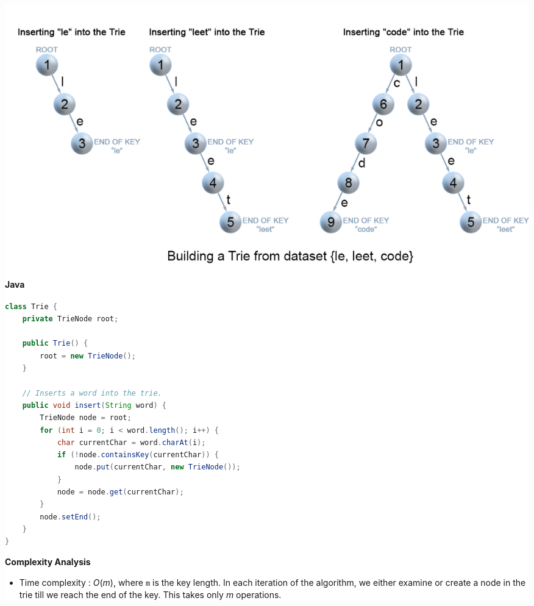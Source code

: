 ![208_TrieInsert.png](img/208_TrieInsert.png)

**Java**
```java
class Trie {
    private TrieNode root;

    public Trie() {
        root = new TrieNode();
    }

    // Inserts a word into the trie.
    public void insert(String word) {
        TrieNode node = root;
        for (int i = 0; i < word.length(); i++) {
            char currentChar = word.charAt(i);
            if (!node.containsKey(currentChar)) {
                node.put(currentChar, new TrieNode());
            }
            node = node.get(currentChar);
        }
        node.setEnd();
    }
}
```

**Complexity Analysis**

* Time complexity : $O(m)$, where `m` is the key length.
In each iteration of the algorithm, we either examine or create a node in the trie till we reach the end of the key. This takes only $m$ operations.
